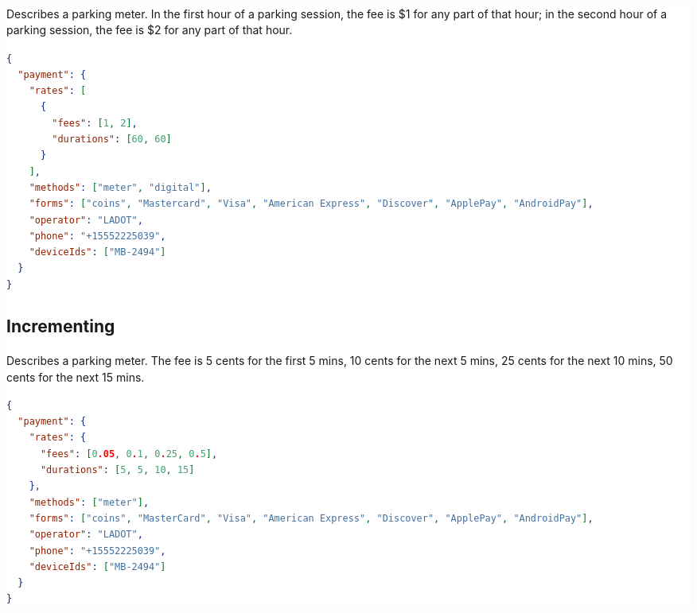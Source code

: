 Describes a parking meter. In the first hour of a parking session, the fee is $1 for any part of that hour; in the
second hour of a parking session, the fee is $2 for any part of that hour.

```json
{
  "payment": {
    "rates": [
      {
        "fees": [1, 2],
        "durations": [60, 60]
      }
    ],
    "methods": ["meter", "digital"],
    "forms": ["coins", "Mastercard", "Visa", "American Express", "Discover", "ApplePay", "AndroidPay"],
    "operator": "LADOT",
    "phone": "+15552225039",
    "deviceIds": ["MB-2494"]
  }
}
```

## Incrementing

Describes a parking meter. The fee is 5 cents for the first 5 mins, 10 cents for the next 5 mins, 25 cents for the next
10 mins, 50 cents for the next 15 mins.

```json
{
  "payment": {
    "rates": {
      "fees": [0.05, 0.1, 0.25, 0.5],
      "durations": [5, 5, 10, 15]
    },
    "methods": ["meter"],
    "forms": ["coins", "MasterCard", "Visa", "American Express", "Discover", "ApplePay", "AndroidPay"],
    "operator": "LADOT",
    "phone": "+15552225039",
    "deviceIds": ["MB-2494"]
  }
}
```
